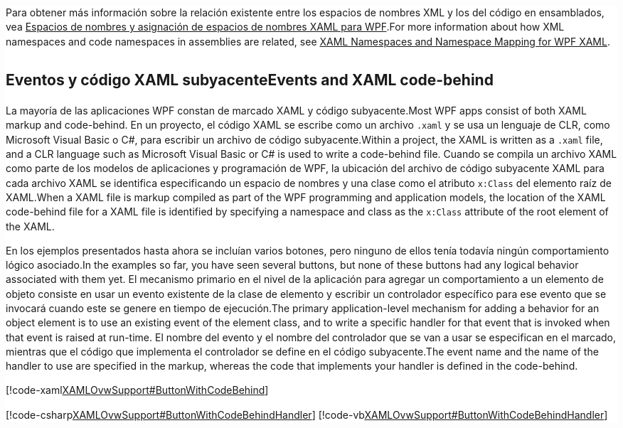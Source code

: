 <span data-ttu-id="6b5f8-283">Para obtener más información sobre la relación existente entre los espacios de nombres XML y los del código en ensamblados, vea [Espacios de nombres y asignación de espacios de nombres XAML para WPF](../../framework/wpf/advanced/xaml-namespaces-and-namespace-mapping-for-wpf-xaml.md).</span><span class="sxs-lookup"><span data-stu-id="6b5f8-283">For more information about how XML namespaces and code namespaces in assemblies are related, see [XAML Namespaces and Namespace Mapping for WPF XAML](../../framework/wpf/advanced/xaml-namespaces-and-namespace-mapping-for-wpf-xaml.md).</span></span>

## <a name="events-and-xaml-code-behind"></a><span data-ttu-id="6b5f8-284">Eventos y código XAML subyacente</span><span class="sxs-lookup"><span data-stu-id="6b5f8-284">Events and XAML code-behind</span></span>

<span data-ttu-id="6b5f8-285">La mayoría de las aplicaciones WPF constan de marcado XAML y código subyacente.</span><span class="sxs-lookup"><span data-stu-id="6b5f8-285">Most WPF apps consist of both XAML markup and code-behind.</span></span> <span data-ttu-id="6b5f8-286">En un proyecto, el código XAML se escribe como un archivo `.xaml` y se usa un lenguaje de CLR, como Microsoft Visual Basic o C#, para escribir un archivo de código subyacente.</span><span class="sxs-lookup"><span data-stu-id="6b5f8-286">Within a project, the XAML is written as a `.xaml` file, and a CLR language such as Microsoft Visual Basic or C# is used to write a code-behind file.</span></span> <span data-ttu-id="6b5f8-287">Cuando se compila un archivo XAML como parte de los modelos de aplicaciones y programación de WPF, la ubicación del archivo de código subyacente XAML para cada archivo XAML se identifica especificando un espacio de nombres y una clase como el atributo `x:Class` del elemento raíz de XAML.</span><span class="sxs-lookup"><span data-stu-id="6b5f8-287">When a XAML file is markup compiled as part of the WPF programming and application models, the location of the XAML code-behind file for a XAML file is identified by specifying a namespace and class as the `x:Class` attribute of the root element of the XAML.</span></span>

<span data-ttu-id="6b5f8-288">En los ejemplos presentados hasta ahora se incluían varios botones, pero ninguno de ellos tenía todavía ningún comportamiento lógico asociado.</span><span class="sxs-lookup"><span data-stu-id="6b5f8-288">In the examples so far, you have seen several buttons, but none of these buttons had any logical behavior associated with them yet.</span></span> <span data-ttu-id="6b5f8-289">El mecanismo primario en el nivel de la aplicación para agregar un comportamiento a un elemento de objeto consiste en usar un evento existente de la clase de elemento y escribir un controlador específico para ese evento que se invocará cuando este se genere en tiempo de ejecución.</span><span class="sxs-lookup"><span data-stu-id="6b5f8-289">The primary application-level mechanism for adding a behavior for an object element is to use an existing event of the element class, and to write a specific handler for that event that is invoked when that event is raised at run-time.</span></span> <span data-ttu-id="6b5f8-290">El nombre del evento y el nombre del controlador que se van a usar se especifican en el marcado, mientras que el código que implementa el controlador se define en el código subyacente.</span><span class="sxs-lookup"><span data-stu-id="6b5f8-290">The event name and the name of the handler to use are specified in the markup, whereas the code that implements your handler is defined in the code-behind.</span></span>

[!code-xaml[XAMLOvwSupport#ButtonWithCodeBehind](~/samples/snippets/csharp/VS_Snippets_Wpf/XAMLOvwSupport/CSharp/page3.xaml#buttonwithcodebehind)]

[!code-csharp[XAMLOvwSupport#ButtonWithCodeBehindHandler](~/samples/snippets/csharp/VS_Snippets_Wpf/XAMLOvwSupport/CSharp/page3.xaml.cs#buttonwithcodebehindhandler)]
[!code-vb[XAMLOvwSupport#ButtonWithCodeBehindHandler](~/samples/snippets/visualbasic/VS_Snippets_Wpf/XAMLOvwSupport/VisualBasic/Page1.xaml.vb#buttonwithcodebehindhandler)]
